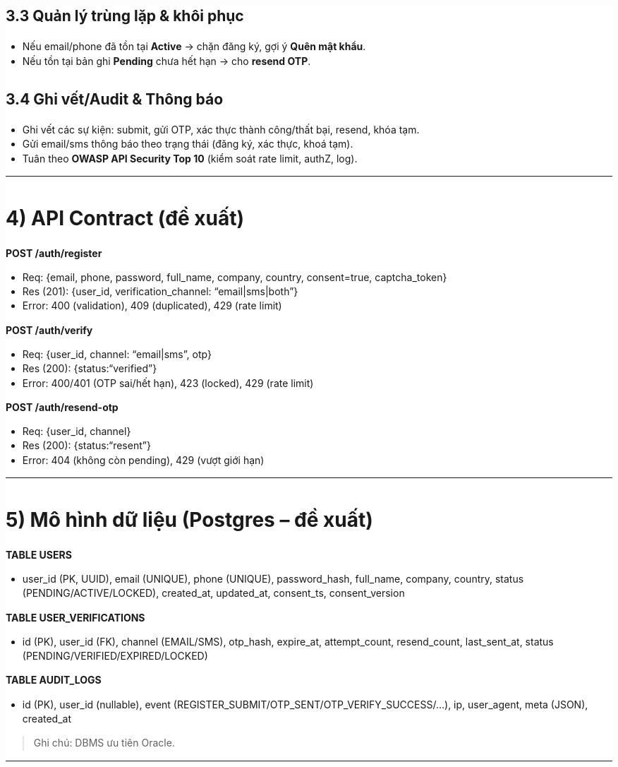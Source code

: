 ## 3.3 Quản lý trùng lặp & khôi phục

* Nếu email/phone đã tồn tại **Active** → chặn đăng ký, gợi ý **Quên mật khẩu**.
* Nếu tồn tại bản ghi **Pending** chưa hết hạn → cho **resend OTP**.

## 3.4 Ghi vết/Audit & Thông báo

* Ghi vết các sự kiện: submit, gửi OTP, xác thực thành công/thất bại, resend, khóa tạm.
* Gửi email/sms thông báo theo trạng thái (đăng ký, xác thực, khoá tạm).
* Tuân theo **OWASP API Security Top 10** (kiểm soát rate limit, authZ, log).&#x20;

---

# 4) API Contract (đề xuất)

**POST /auth/register**

* Req: {email, phone, password, full\_name, company, country, consent=true, captcha\_token}
* Res (201): {user\_id, verification\_channel: “email|sms|both”}
* Error: 400 (validation), 409 (duplicated), 429 (rate limit)

**POST /auth/verify**

* Req: {user\_id, channel: “email|sms”, otp}
* Res (200): {status:“verified”}
* Error: 400/401 (OTP sai/hết hạn), 423 (locked), 429 (rate limit)

**POST /auth/resend-otp**

* Req: {user\_id, channel}
* Res (200): {status:“resent”}
* Error: 404 (không còn pending), 429 (vượt giới hạn)

---

# 5) Mô hình dữ liệu (Postgres – đề xuất)

**TABLE USERS**

* user\_id (PK, UUID), email (UNIQUE), phone (UNIQUE), password\_hash, full\_name, company, country, status (PENDING/ACTIVE/LOCKED), created\_at, updated\_at, consent\_ts, consent\_version

**TABLE USER\_VERIFICATIONS**

* id (PK), user\_id (FK), channel (EMAIL/SMS), otp\_hash, expire\_at, attempt\_count, resend\_count, last\_sent\_at, status (PENDING/VERIFIED/EXPIRED/LOCKED)

**TABLE AUDIT\_LOGS**

* id (PK), user\_id (nullable), event (REGISTER\_SUBMIT/OTP\_SENT/OTP\_VERIFY\_SUCCESS/…),
  ip, user\_agent, meta (JSON), created\_at

> Ghi chú: DBMS ưu tiên Oracle.&#x20;

---
